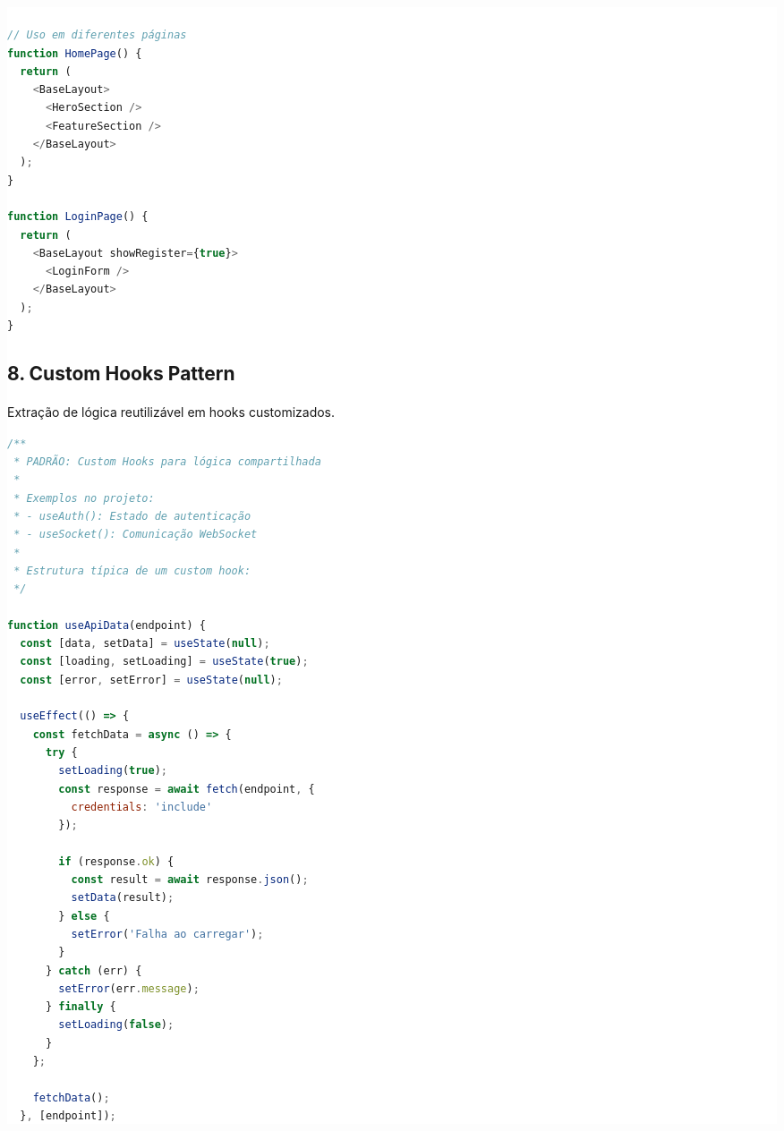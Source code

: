 ```javascript

// Uso em diferentes páginas
function HomePage() {
  return (
    <BaseLayout>
      <HeroSection />
      <FeatureSection />
    </BaseLayout>
  );
}

function LoginPage() {
  return (
    <BaseLayout showRegister={true}>
      <LoginForm />
    </BaseLayout>
  );
}
```

## 8. Custom Hooks Pattern

Extração de lógica reutilizável em hooks customizados.

```javascript
/**
 * PADRÃO: Custom Hooks para lógica compartilhada
 * 
 * Exemplos no projeto:
 * - useAuth(): Estado de autenticação
 * - useSocket(): Comunicação WebSocket
 * 
 * Estrutura típica de um custom hook:
 */

function useApiData(endpoint) {
  const [data, setData] = useState(null);
  const [loading, setLoading] = useState(true);
  const [error, setError] = useState(null);

  useEffect(() => {
    const fetchData = async () => {
      try {
        setLoading(true);
        const response = await fetch(endpoint, {
          credentials: 'include'
        });
        
        if (response.ok) {
          const result = await response.json();
          setData(result);
        } else {
          setError('Falha ao carregar');
        }
      } catch (err) {
        setError(err.message);
      } finally {
        setLoading(false);
      }
    };

    fetchData();
  }, [endpoint]);
```